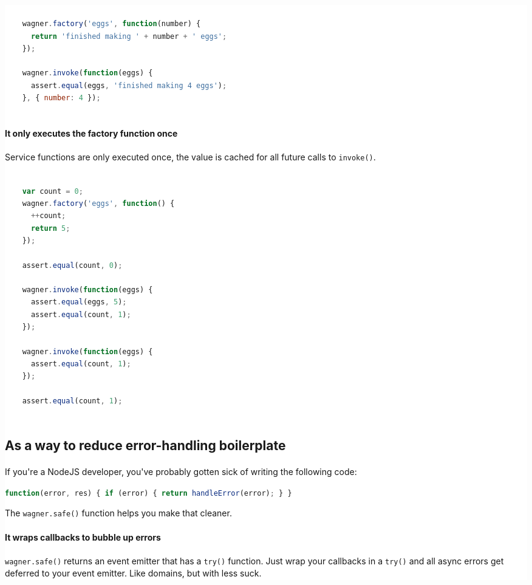 ```javascript
    
    wagner.factory('eggs', function(number) {
      return 'finished making ' + number + ' eggs';
    });

    wagner.invoke(function(eggs) {
      assert.equal(eggs, 'finished making 4 eggs');
    }, { number: 4 });
  
```

#### It only executes the factory function once

Service functions are only executed once, the value is cached for
all future calls to `invoke()`.

```javascript
    
    var count = 0;
    wagner.factory('eggs', function() {
      ++count;
      return 5;
    });

    assert.equal(count, 0);

    wagner.invoke(function(eggs) {
      assert.equal(eggs, 5);
      assert.equal(count, 1);
    });

    wagner.invoke(function(eggs) {
      assert.equal(count, 1);
    });

    assert.equal(count, 1);
  
```

## As a way to reduce error-handling boilerplate

If you're a NodeJS developer, you've probably gotten sick of writing the
following code:

```javascript
function(error, res) { if (error) { return handleError(error); } }
```

The `wagner.safe()` function helps you make that cleaner.

#### It wraps callbacks to bubble up errors

`wagner.safe()` returns an event emitter that has a `try()` function.
Just wrap your callbacks in a `try()` and all async errors get deferred
to your event emitter. Like domains, but with less suck.
